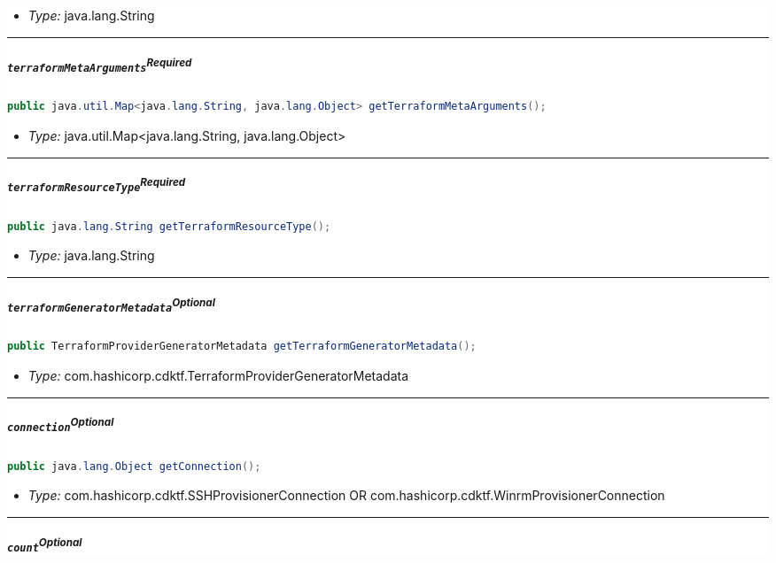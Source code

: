 - *Type:* java.lang.String

---

##### `terraformMetaArguments`<sup>Required</sup> <a name="terraformMetaArguments" id="@cdktf/provider-azurerm.firewallNatRuleCollection.FirewallNatRuleCollection.property.terraformMetaArguments"></a>

```java
public java.util.Map<java.lang.String, java.lang.Object> getTerraformMetaArguments();
```

- *Type:* java.util.Map<java.lang.String, java.lang.Object>

---

##### `terraformResourceType`<sup>Required</sup> <a name="terraformResourceType" id="@cdktf/provider-azurerm.firewallNatRuleCollection.FirewallNatRuleCollection.property.terraformResourceType"></a>

```java
public java.lang.String getTerraformResourceType();
```

- *Type:* java.lang.String

---

##### `terraformGeneratorMetadata`<sup>Optional</sup> <a name="terraformGeneratorMetadata" id="@cdktf/provider-azurerm.firewallNatRuleCollection.FirewallNatRuleCollection.property.terraformGeneratorMetadata"></a>

```java
public TerraformProviderGeneratorMetadata getTerraformGeneratorMetadata();
```

- *Type:* com.hashicorp.cdktf.TerraformProviderGeneratorMetadata

---

##### `connection`<sup>Optional</sup> <a name="connection" id="@cdktf/provider-azurerm.firewallNatRuleCollection.FirewallNatRuleCollection.property.connection"></a>

```java
public java.lang.Object getConnection();
```

- *Type:* com.hashicorp.cdktf.SSHProvisionerConnection OR com.hashicorp.cdktf.WinrmProvisionerConnection

---

##### `count`<sup>Optional</sup> <a name="count" id="@cdktf/provider-azurerm.firewallNatRuleCollection.FirewallNatRuleCollection.property.count"></a>
